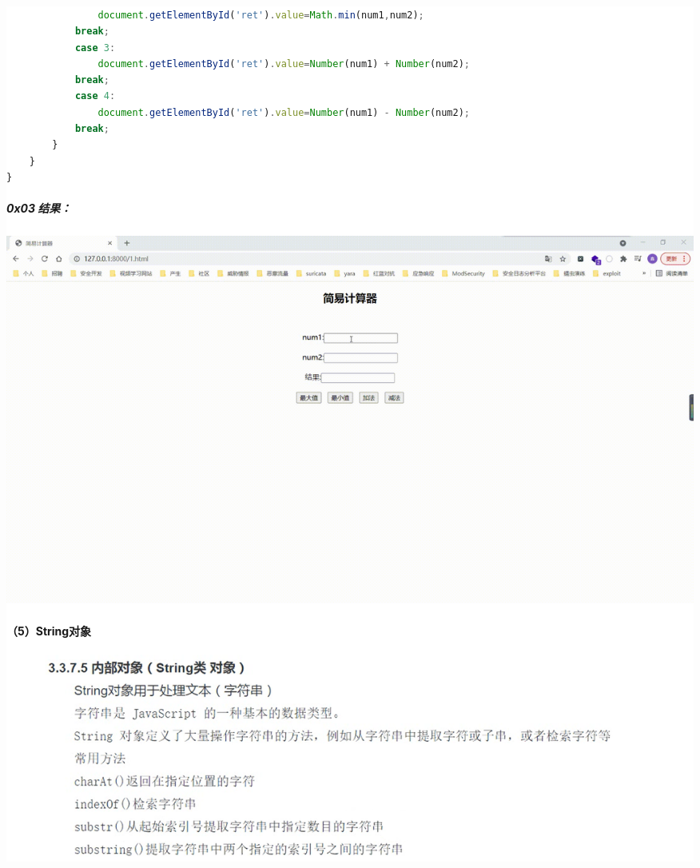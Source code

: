 ```js
                document.getElementById('ret').value=Math.min(num1,num2);
            break;
            case 3:
                document.getElementById('ret').value=Number(num1) + Number(num2);
            break;
            case 4:
                document.getElementById('ret').value=Number(num1) - Number(num2);
            break;
        }
    }
}
```



##### <span id="head48">0x03 结果：</span>

![QQ录屏20210929201010](img/前端/QQ录屏20210929201010.gif)





#### <span id="head49"> （5）String对象</span>

![image-20210929201922203](img/前端/image-20210929201922203.png)
